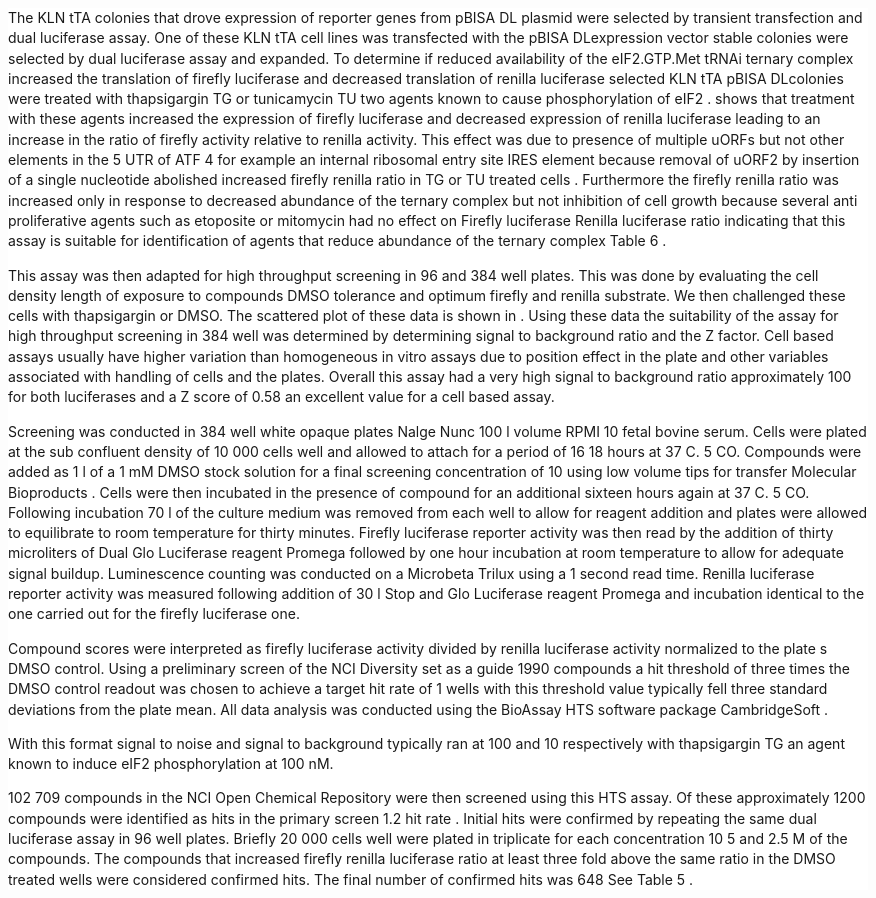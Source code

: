 The KLN tTA colonies that drove expression of reporter genes from pBISA DL plasmid were selected by transient transfection and dual luciferase assay. One of these KLN tTA cell lines was transfected with the pBISA DLexpression vector stable colonies were selected by dual luciferase assay and expanded. To determine if reduced availability of the eIF2.GTP.Met tRNAi ternary complex increased the translation of firefly luciferase and decreased translation of renilla luciferase selected KLN tTA pBISA DLcolonies were treated with thapsigargin TG or tunicamycin TU two agents known to cause phosphorylation of eIF2 . shows that treatment with these agents increased the expression of firefly luciferase and decreased expression of renilla luciferase leading to an increase in the ratio of firefly activity relative to renilla activity. This effect was due to presence of multiple uORFs but not other elements in the 5 UTR of ATF 4 for example an internal ribosomal entry site IRES element because removal of uORF2 by insertion of a single nucleotide abolished increased firefly renilla ratio in TG or TU treated cells . Furthermore the firefly renilla ratio was increased only in response to decreased abundance of the ternary complex but not inhibition of cell growth because several anti proliferative agents such as etoposite or mitomycin had no effect on Firefly luciferase Renilla luciferase ratio indicating that this assay is suitable for identification of agents that reduce abundance of the ternary complex Table 6 .

This assay was then adapted for high throughput screening in 96 and 384 well plates. This was done by evaluating the cell density length of exposure to compounds DMSO tolerance and optimum firefly and renilla substrate. We then challenged these cells with thapsigargin or DMSO. The scattered plot of these data is shown in . Using these data the suitability of the assay for high throughput screening in 384 well was determined by determining signal to background ratio and the Z factor. Cell based assays usually have higher variation than homogeneous in vitro assays due to position effect in the plate and other variables associated with handling of cells and the plates. Overall this assay had a very high signal to background ratio approximately 100 for both luciferases and a Z score of 0.58 an excellent value for a cell based assay.

Screening was conducted in 384 well white opaque plates Nalge Nunc 100 l volume RPMI 10 fetal bovine serum. Cells were plated at the sub confluent density of 10 000 cells well and allowed to attach for a period of 16 18 hours at 37 C. 5 CO. Compounds were added as 1 l of a 1 mM DMSO stock solution for a final screening concentration of 10 using low volume tips for transfer Molecular Bioproducts . Cells were then incubated in the presence of compound for an additional sixteen hours again at 37 C. 5 CO. Following incubation 70 l of the culture medium was removed from each well to allow for reagent addition and plates were allowed to equilibrate to room temperature for thirty minutes. Firefly luciferase reporter activity was then read by the addition of thirty microliters of Dual Glo Luciferase reagent Promega followed by one hour incubation at room temperature to allow for adequate signal buildup. Luminescence counting was conducted on a Microbeta Trilux using a 1 second read time. Renilla luciferase reporter activity was measured following addition of 30 l Stop and Glo Luciferase reagent Promega and incubation identical to the one carried out for the firefly luciferase one.

Compound scores were interpreted as firefly luciferase activity divided by renilla luciferase activity normalized to the plate s DMSO control. Using a preliminary screen of the NCI Diversity set as a guide 1990 compounds a hit threshold of three times the DMSO control readout was chosen to achieve a target hit rate of 1 wells with this threshold value typically fell three standard deviations from the plate mean. All data analysis was conducted using the BioAssay HTS software package CambridgeSoft .

With this format signal to noise and signal to background typically ran at 100 and 10 respectively with thapsigargin TG an agent known to induce eIF2 phosphorylation at 100 nM.

102 709 compounds in the NCI Open Chemical Repository were then screened using this HTS assay. Of these approximately 1200 compounds were identified as hits in the primary screen 1.2 hit rate . Initial hits were confirmed by repeating the same dual luciferase assay in 96 well plates. Briefly 20 000 cells well were plated in triplicate for each concentration 10 5 and 2.5 M of the compounds. The compounds that increased firefly renilla luciferase ratio at least three fold above the same ratio in the DMSO treated wells were considered confirmed hits. The final number of confirmed hits was 648 See Table 5 .
